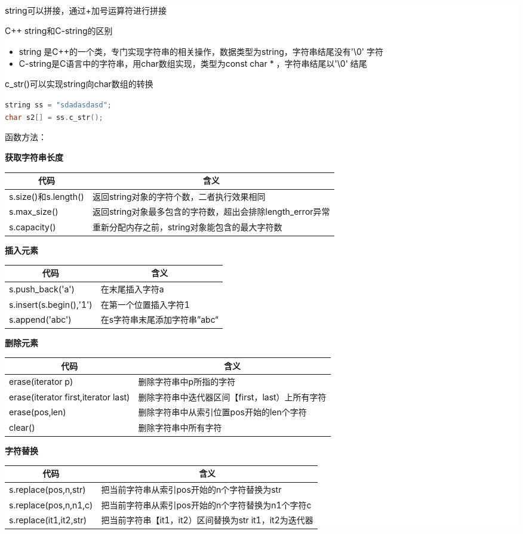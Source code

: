 ```cpp
```

string可以拼接，通过+加号运算符进行拼接



C++ string和C-string的区别

- string 是C++的一个类，专门实现字符串的相关操作，数据类型为string，字符串结尾没有'\0' 字符
- C-string是C语言中的字符串，用char数组实现，类型为const char * ，字符串结尾以'\0' 结尾



c_str()可以实现string向char数组的转换

```cpp
string ss = "sdadasdasd";
char s2[] = ss.c_str();
```

函数方法：

**获取字符串长度**

| 代码                 | 含义                                                       |
| -------------------- | ---------------------------------------------------------- |
| s.size()和s.length() | 返回string对象的字符个数，二者执行效果相同                 |
| s.max_size()         | 返回string对象最多包含的字符数，超出会排除length_error异常 |
| s.capacity()         | 重新分配内存之前，string对象能包含的最大字符数             |

**插入元素**

| 代码                    | 含义                         |
| ----------------------- | ---------------------------- |
| s.push_back('a')        | 在末尾插入字符a              |
| s.insert(s.begin(),'1') | 在第一个位置插入字符1        |
| s.append('abc')         | 在s字符串末尾添加字符串”abc“ |

**删除元素**

| 代码                                | 含义                                            |
| ----------------------------------- | ----------------------------------------------- |
| erase(iterator p)                   | 删除字符串中p所指的字符                         |
| erase(iterator first,iterator last) | 删除字符串中迭代器区间【first，last）上所有字符 |
| erase(pos,len)                      | 删除字符串中从索引位置pos开始的len个字符        |
| clear()                             | 删除字符串中所有字符                            |

**字符替换**

| 代码                   | 含义                                                   |
| ---------------------- | ------------------------------------------------------ |
| s.replace(pos,n,str)   | 把当前字符串从索引pos开始的n个字符替换为str            |
| s.replace(pos,n,n1,c)  | 把当前字符串从索引pos开始的n个字符替换为n1个字符c      |
| s.replace(it1,it2,str) | 把当前字符串【it1，it2）区间替换为str it1，it2为迭代器 |
